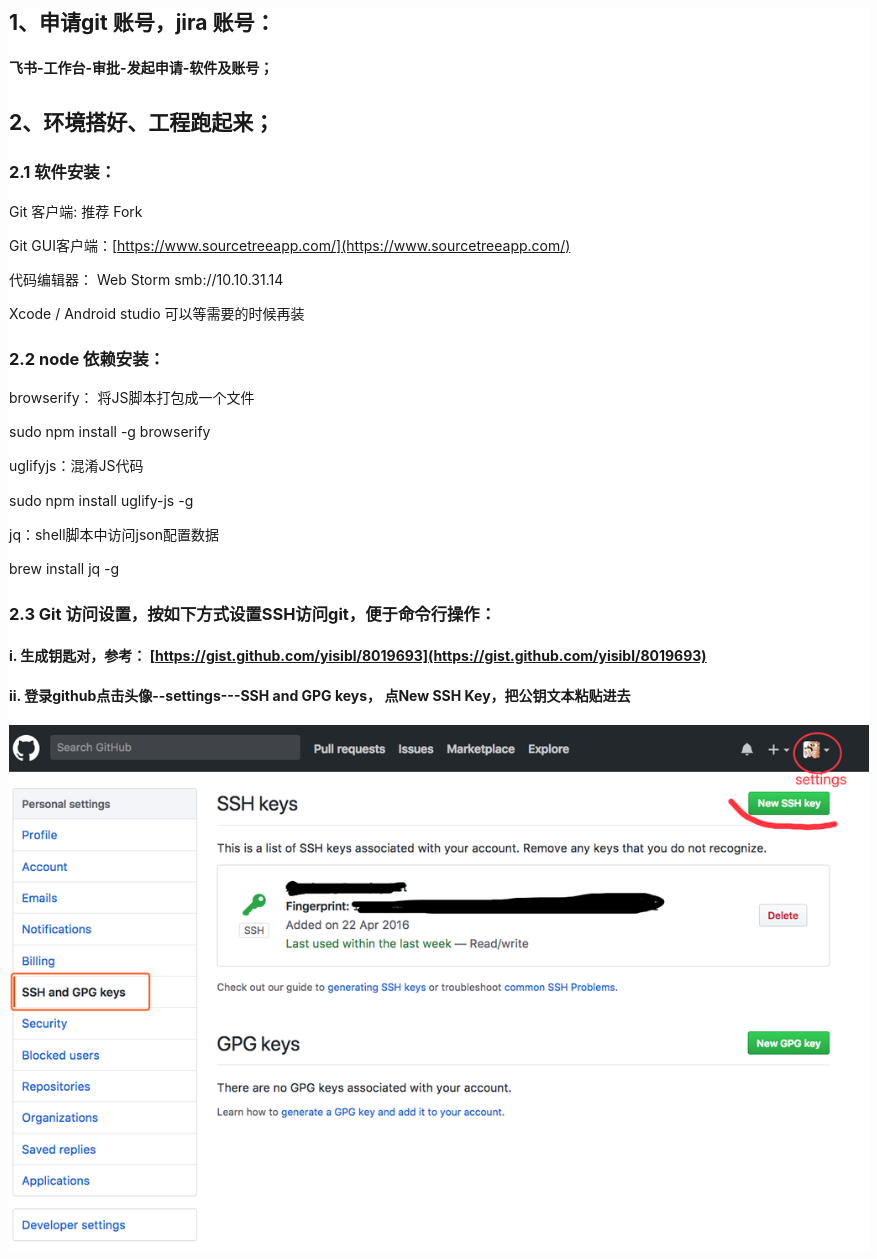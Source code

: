 ## 1、申请git 账号，jira 账号：

#### 飞书-工作台-审批-发起申请-软件及账号；

## 2、环境搭好、工程跑起来；

### 2.1 软件安装：

Git 客户端: 推荐 Fork

Git GUI客户端：[https://www.sourcetreeapp.com/](https://www.sourcetreeapp.com/)

代码编辑器： Web Storm smb://10.10.31.14

Xcode / Android studio 可以等需要的时候再装

### 2.2 node 依赖安装：

browserify： 将JS脚本打包成一个文件

sudo npm install \-g browserify

uglifyjs：混淆JS代码

sudo npm install  uglify-js \-g

jq：shell脚本中访问json配置数据

brew install jq \-g

### 2.3 Git 访问设置，按如下方式设置SSH访问git，便于命令行操作：

#### i. 生成钥匙对，参考： [https://gist.github.com/yisibl/8019693](https://gist.github.com/yisibl/8019693)

#### ii. 登录github点击头像--settings---SSH and GPG keys， 点New SSH Key，把公钥文本粘贴进去

![image1](/assets/822199e7f63e32f114abc24efbcf02ad.png)
